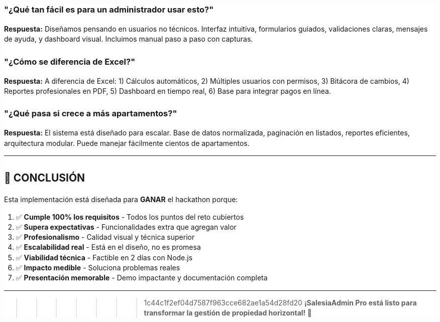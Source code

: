 ### "¿Qué tan fácil es para un administrador usar esto?"
**Respuesta:** Diseñamos pensando en usuarios no técnicos. Interfaz intuitiva, formularios guiados, validaciones claras, mensajes de ayuda, y dashboard visual. Incluimos manual paso a paso con capturas.

### "¿Cómo se diferencia de Excel?"
**Respuesta:** A diferencia de Excel: 1) Cálculos automáticos, 2) Múltiples usuarios con permisos, 3) Bitácora de cambios, 4) Reportes profesionales en PDF, 5) Dashboard en tiempo real, 6) Base para integrar pagos en línea.

### "¿Qué pasa si crece a más apartamentos?"
**Respuesta:** El sistema está diseñado para escalar. Base de datos normalizada, paginación en listados, reportes eficientes, arquitectura modular. Puede manejar fácilmente cientos de apartamentos.

---

## 📝 CONCLUSIÓN

Esta implementación está diseñada para **GANAR** el hackathon porque:

1. ✅ **Cumple 100% los requisitos** - Todos los puntos del reto cubiertos
2. ✅ **Supera expectativas** - Funcionalidades extra que agregan valor
3. ✅ **Profesionalismo** - Calidad visual y técnica superior
4. ✅ **Escalabilidad real** - Está en el diseño, no es promesa
5. ✅ **Viabilidad técnica** - Factible en 2 días con Node.js
6. ✅ **Impacto medible** - Soluciona problemas reales
7. ✅ **Presentación memorable** - Demo impactante y documentación completa

---

>>>>>>> 1c44c1f2ef04d7587f963cce682ae1a54d28fd20
**¡SalesiaAdmin Pro está listo para transformar la gestión de propiedad horizontal! 🚀**